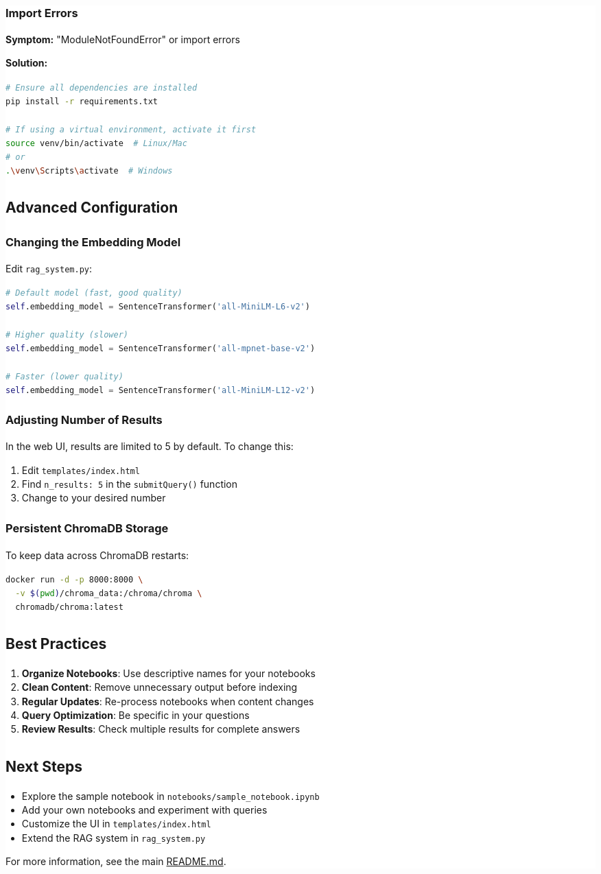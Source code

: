 ### Import Errors

**Symptom:** "ModuleNotFoundError" or import errors

**Solution:**
```bash
# Ensure all dependencies are installed
pip install -r requirements.txt

# If using a virtual environment, activate it first
source venv/bin/activate  # Linux/Mac
# or
.\venv\Scripts\activate  # Windows
```

## Advanced Configuration

### Changing the Embedding Model

Edit `rag_system.py`:

```python
# Default model (fast, good quality)
self.embedding_model = SentenceTransformer('all-MiniLM-L6-v2')

# Higher quality (slower)
self.embedding_model = SentenceTransformer('all-mpnet-base-v2')

# Faster (lower quality)
self.embedding_model = SentenceTransformer('all-MiniLM-L12-v2')
```

### Adjusting Number of Results

In the web UI, results are limited to 5 by default. To change this:

1. Edit `templates/index.html`
2. Find `n_results: 5` in the `submitQuery()` function
3. Change to your desired number

### Persistent ChromaDB Storage

To keep data across ChromaDB restarts:

```bash
docker run -d -p 8000:8000 \
  -v $(pwd)/chroma_data:/chroma/chroma \
  chromadb/chroma:latest
```

## Best Practices

1. **Organize Notebooks**: Use descriptive names for your notebooks
2. **Clean Content**: Remove unnecessary output before indexing
3. **Regular Updates**: Re-process notebooks when content changes
4. **Query Optimization**: Be specific in your questions
5. **Review Results**: Check multiple results for complete answers

## Next Steps

- Explore the sample notebook in `notebooks/sample_notebook.ipynb`
- Add your own notebooks and experiment with queries
- Customize the UI in `templates/index.html`
- Extend the RAG system in `rag_system.py`

For more information, see the main [README.md](README.md).
